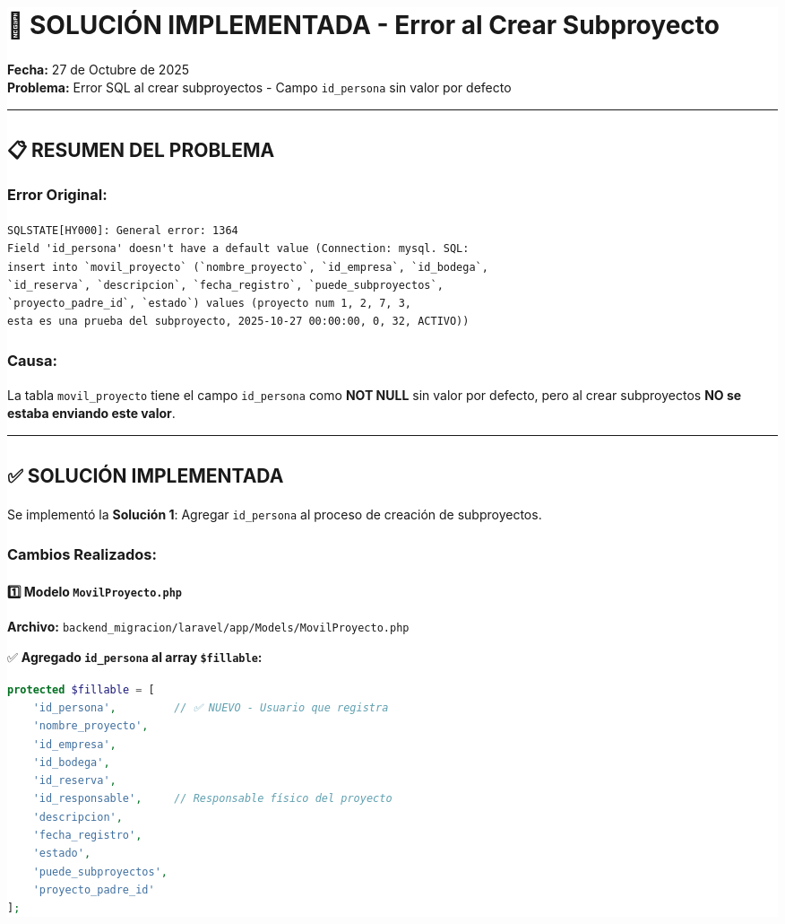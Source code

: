 # 🔧 SOLUCIÓN IMPLEMENTADA - Error al Crear Subproyecto

**Fecha:** 27 de Octubre de 2025  
**Problema:** Error SQL al crear subproyectos - Campo `id_persona` sin valor por defecto

---

## 📋 RESUMEN DEL PROBLEMA

### Error Original:
```
SQLSTATE[HY000]: General error: 1364 
Field 'id_persona' doesn't have a default value (Connection: mysql. SQL: 
insert into `movil_proyecto` (`nombre_proyecto`, `id_empresa`, `id_bodega`, 
`id_reserva`, `descripcion`, `fecha_registro`, `puede_subproyectos`, 
`proyecto_padre_id`, `estado`) values (proyecto num 1, 2, 7, 3, 
esta es una prueba del subproyecto, 2025-10-27 00:00:00, 0, 32, ACTIVO))
```

### Causa:
La tabla `movil_proyecto` tiene el campo `id_persona` como **NOT NULL** sin valor por defecto, pero al crear subproyectos **NO se estaba enviando este valor**.

---

## ✅ SOLUCIÓN IMPLEMENTADA

Se implementó la **Solución 1**: Agregar `id_persona` al proceso de creación de subproyectos.

### Cambios Realizados:

#### 1️⃣ **Modelo `MovilProyecto.php`**

**Archivo:** `backend_migracion/laravel/app/Models/MovilProyecto.php`

✅ **Agregado `id_persona` al array `$fillable`:**
```php
protected $fillable = [
    'id_persona',         // ✅ NUEVO - Usuario que registra
    'nombre_proyecto',
    'id_empresa',
    'id_bodega',
    'id_reserva',
    'id_responsable',     // Responsable físico del proyecto
    'descripcion',
    'fecha_registro',
    'estado',
    'puede_subproyectos',
    'proyecto_padre_id'
];
```
